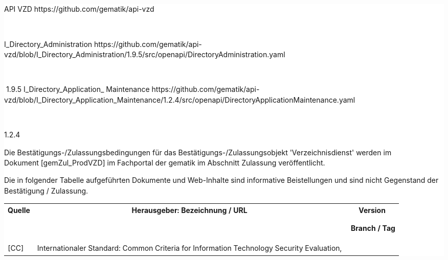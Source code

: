 </th></tr><tr><td>
API VZD

</td><td>
https://github.com/gematik/api-vzd

 

</td></tr><tr><td>
I_Directory_Administration

</td><td>
https://github.com/gematik/api-vzd/blob/I_Directory_Administration/1.9.5/src/openapi/DirectoryAdministration.yaml

 

</td><td>
 1.9.5

</td></tr><tr><td>
I_Directory_Application_ Maintenance

</td><td>
https://github.com/gematik/api-vzd/blob/I_Directory_Application_Maintenance/1.2.4/src/openapi/DirectoryApplicationMaintenance.yaml

 

</td><td>
1.2.4

</td></tr></table>

Die Bestätigungs-/Zulassungsbedingungen für das
Bestätigungs-/Zulassungsobjekt 'Verzeichnisdienst' werden im
Dokument [gemZul_ProdVZD] im Fachportal der gematik im Abschnitt Zulassung
veröffentlicht.

Die in folgender Tabelle aufgeführten Dokumente und Web-Inhalte sind
informative Beistellungen und sind nicht Gegenstand der Bestätigung /
Zulassung. 

<table><tr><th>
Quelle

</th><th>
Herausgeber: Bezeichnung / URL 

</th><th>
Version 

Branch / Tag

</th></tr><tr><td>
[CC]

</td><td>
Internationaler Standard: Common Criteria for Information Technology Security
Evaluation, 


[Historie]:              #historie-produkttypversion-und-produkttypsteckbrief
[Inhaltsverzeichnis]:    #inhaltsverzeichnis
[1]:                     #1-einführung
[1.1]:                   #11-zielsetzung-und-einordnung-des-dokumentes
[1.2]:                   #12-zielgruppe
[1.3]:                   #13-geltungsbereich
[1.4]:                   #14-abgrenzung-des-dokumentes
[1.5]:                   #15-methodik
[2]:                     #2-dokumente
[3]:                     #3-normative-festlegungen
[3.1]:                   #31-festlegungen-zur-funktionalen-eignung
[3.1.1]:                 #311-produkttestproduktübergreifender-test
[3.1.2]:                 #312-herstellererklärung-funktionale-eignung
[3.2]:                   #32-festlegungen-zur-sicherheitstechnischen-eignung
[3.2.1]:                 #321-cc-evaluierung
[3.2.2]:                 #322-sicherheitsgutachten
[3.2.3]:                 #323-herstellerklärung-sicherheitstechnische-eignung
[3.3]:                   #33-festlegungen-zur-elektrischen-mechanischen-und-physikalischen-eignung
[4]:                     #4-produkttypspezifische-merkmale
[5]:                     #5-anhang-a-–-verzeichnisse
[5.1]:                   #51-abkürzungen
[5.2]:                   #52-tabellenverzeichnis
[Tbl-001]:               #Tbl-001 (&93834767708480)
[Tbl-002]:               #Tbl-002 (&93834808903976)
[Tabelle-1]:             #Tabelle-1 (&93834765152328)
[Tabelle-2]:             #Tabelle-2 (&93834775028304)
[Tabelle-3]:             #Tabelle-3 (&93834764153072)
[Tabelle-4]:             #Tabelle-4 (&93834764175648)
[Tabelle-5]:             #Tabelle-5 (&93834781201168)
[Tabelle-6]:             #Tabelle-6 (&93834768782168)
[Tabelle-7]:             #Tabelle-7 (&93834768791040)
[Tabelle-8]:             #Tabelle-8 (&93834799242512)
[Tabelle-9]:             #Tabelle-9 (&93834802603352)
[Tbl-012]:               #Tbl-012 (&93834802612704)
[gemKPT_Test]:           ../gemKPT_Test/gemKPT_Test_V2.8.5.html (&93834765156960)
[gemRL_TSL_SP_CP]:       ../gemRL_TSL_SP_CP/gemRL_TSL_SP_CP_V2.11.0.html (&93834765159544)
[gemSpec_DS_Anbieter]:   ../gemSpec_DS_Anbieter/gemSpec_DS_Anbieter_V1.5.0.html (&93834765162128)
[gemSpec_Krypt]:         ../gemSpec_Krypt/gemSpec_Krypt_V2.24.0.html (&93834765164712)
[gemSpec_Net]:           ../gemSpec_Net/gemSpec_Net_V1.23.0.html (&93834765167296)
[gemSpec_OM]:            ../gemSpec_OM/gemSpec_OM_V1.14.1.html (&93834775009760)
[gemSpec_PKI]:           ../gemSpec_PKI/gemSpec_PKI_V2.14.1.html (&93834775012344)
[gemSpec_Perf]:          ../gemSpec_Perf/gemSpec_Perf_V2.26.2.html (&93834775014928)
[gemSpec_ServiceMon]:    ../gemSpec_ServiceMon/gemSpec_ServiceMon_V1.5.0.html (&93834775017512)
[gemSpec_TSL]:           ../gemSpec_TSL/gemSpec_TSL_V1.19.2.html (&93834775020096)
[gemSpec_VZD]:           ../gemSpec_VZD/gemSpec_VZD_V1.15.0.html (&93834775022680)
[https://github.com/gematik/api-vzd]: https://github.com/gematik/api-vzd (&93834775034144)
[https://github.com/gematik/api-vzd/blob/I_Directory_Administration/1.9.5/src/openapi/DirectoryAdministration.yaml]: https://github.com/gematik/api-vzd/blob/I_Directory_Administration/1.9.5/src/openapi/DirectoryAdministration.yaml (&93834775037080)
[https://github.com/gematik/api-vzd/blob/I_Directory_Application_Maintenance/1.2.4/src/openapi/DirectoryApplicationMaintenance.yaml]: https://github.com/gematik/api-vzd/blob/I_Directory_Application_Maintenance/1.2.4/src/openapi/DirectoryApplicationMaintenance.yaml (&93834764148136)
[https://www.commoncriteriaportal.org/cc/]: https://www.commoncriteriaportal.org/cc/ (&93834764159448)
[A_21275-01]:            ../gemSpec_Krypt/gemSpec_Krypt_V2.24.0.html#A_21275-01 (&93834764180280)
[GS-A_4384-01]:          ../gemSpec_Krypt/gemSpec_Krypt_V2.24.0.html#GS-A_4384-01 (&93834799907248)
[GS-A_4385]:             ../gemSpec_Krypt/gemSpec_Krypt_V2.24.0.html#GS-A_4385 (&93834799909832)
[GS-A_4387]:             ../gemSpec_Krypt/gemSpec_Krypt_V2.24.0.html#GS-A_4387 (&93834799912416)
[A_17824]:               ../gemSpec_Net/gemSpec_Net_V1.23.0.html#A_17824 (&93834799915000)
[A_18796]:               ../gemSpec_Net/gemSpec_Net_V1.23.0.html#A_18796 (&93834799917584)
[GS-A_3832]:             ../gemSpec_Net/gemSpec_Net_V1.23.0.html#GS-A_3832 (&93834799920168)
[GS-A_3834]:             ../gemSpec_Net/gemSpec_Net_V1.23.0.html#GS-A_3834 (&93834799922752)
[GS-A_3835]:             ../gemSpec_Net/gemSpec_Net_V1.23.0.html#GS-A_3835 (&93834799925336)
[GS-A_3839]:             ../gemSpec_Net/gemSpec_Net_V1.23.0.html#GS-A_3839 (&93834799927920)
[GS-A_3842-01]:          ../gemSpec_Net/gemSpec_Net_V1.23.0.html#GS-A_3842-01 (&93834799930504)
[GS-A_3930]:             ../gemSpec_Net/gemSpec_Net_V1.23.0.html#GS-A_3930 (&93834799933088)
[GS-A_3931]:             ../gemSpec_Net/gemSpec_Net_V1.23.0.html#GS-A_3931 (&93834799935672)
[GS-A_3932]:             ../gemSpec_Net/gemSpec_Net_V1.23.0.html#GS-A_3932 (&93834799830152)
[GS-A_3934]:             ../gemSpec_Net/gemSpec_Net_V1.23.0.html#GS-A_3934 (&93834799832736)
[GS-A_3937]:             ../gemSpec_Net/gemSpec_Net_V1.23.0.html#GS-A_3937 (&93834799835320)
[GS-A_3938]:             ../gemSpec_Net/gemSpec_Net_V1.23.0.html#GS-A_3938 (&93834799837904)
[GS-A_4036]:             ../gemSpec_Net/gemSpec_Net_V1.23.0.html#GS-A_4036 (&93834799840488)
[GS-A_4763]:             ../gemSpec_Net/gemSpec_Net_V1.23.0.html#GS-A_4763 (&93834799843072)
[GS-A_4809]:             ../gemSpec_Net/gemSpec_Net_V1.23.0.html#GS-A_4809 (&93834799845656)
[GS-A_4817]:             ../gemSpec_Net/gemSpec_Net_V1.23.0.html#GS-A_4817 (&93834799848240)
[GS-A_4832]:             ../gemSpec_Net/gemSpec_Net_V1.23.0.html#GS-A_4832 (&93834799850824)
[GS-A_3695]:             ../gemSpec_OM/gemSpec_OM_V1.14.1.html#GS-A_3695 (&93834799853408)
[GS-A_3702]:             ../gemSpec_OM/gemSpec_OM_V1.14.1.html#GS-A_3702 (&93834799855992)
[GS-A_3796]:             ../gemSpec_OM/gemSpec_OM_V1.14.1.html#GS-A_3796 (&93834799858576)
[GS-A_3801]:             ../gemSpec_OM/gemSpec_OM_V1.14.1.html#GS-A_3801 (&93834799861160)
[GS-A_3813]:             ../gemSpec_OM/gemSpec_OM_V1.14.1.html#GS-A_3813 (&93834771051448)
[GS-A_3816]:             ../gemSpec_OM/gemSpec_OM_V1.14.1.html#GS-A_3816 (&93834771054032)
[GS-A_3856-02]:          ../gemSpec_OM/gemSpec_OM_V1.14.1.html#GS-A_3856-02 (&93834771056616)
[GS-A_4543]:             ../gemSpec_OM/gemSpec_OM_V1.14.1.html#GS-A_4543 (&93834771059200)
[GS-A_4545]:             ../gemSpec_OM/gemSpec_OM_V1.14.1.html#GS-A_4545 (&93834771061784)
[GS-A_4547]:             ../gemSpec_OM/gemSpec_OM_V1.14.1.html#GS-A_4547 (&93834771064368)
[GS-A_5025]:             ../gemSpec_OM/gemSpec_OM_V1.14.1.html#GS-A_5025 (&93834771066952)
[GS-A_5054]:             ../gemSpec_OM/gemSpec_OM_V1.14.1.html#GS-A_5054 (&93834771069536)
[A_17688]:               ../gemSpec_PKI/gemSpec_PKI_V2.14.1.html#A_17688 (&93834771072120)
[A_17689]:               ../gemSpec_PKI/gemSpec_PKI_V2.14.1.html#A_17689 (&93834771074704)
[A_17690]:               ../gemSpec_PKI/gemSpec_PKI_V2.14.1.html#A_17690 (&93834771077288)
[A_17700]:               ../gemSpec_PKI/gemSpec_PKI_V2.14.1.html#A_17700 (&93834771079872)
[A_17820]:               ../gemSpec_PKI/gemSpec_PKI_V2.14.1.html#A_17820 (&93834771082456)
[A_17821]:               ../gemSpec_PKI/gemSpec_PKI_V2.14.1.html#A_17821 (&93834810786496)
[GS-A_4637]:             ../gemSpec_PKI/gemSpec_PKI_V2.14.1.html#GS-A_4637 (&93834810789080)
[GS-A_4642]:             ../gemSpec_PKI/gemSpec_PKI_V2.14.1.html#GS-A_4642 (&93834810791664)
[GS-A_4643]:             ../gemSpec_PKI/gemSpec_PKI_V2.14.1.html#GS-A_4643 (&93834810794248)
[GS-A_4646]:             ../gemSpec_PKI/gemSpec_PKI_V2.14.1.html#GS-A_4646 (&93834810796832)
[GS-A_4647]:             ../gemSpec_PKI/gemSpec_PKI_V2.14.1.html#GS-A_4647 (&93834810799416)
[GS-A_4648]:             ../gemSpec_PKI/gemSpec_PKI_V2.14.1.html#GS-A_4648 (&93834810802000)
[GS-A_4649]:             ../gemSpec_PKI/gemSpec_PKI_V2.14.1.html#GS-A_4649 (&93834810804584)
[GS-A_4650]:             ../gemSpec_PKI/gemSpec_PKI_V2.14.1.html#GS-A_4650 (&93834810807168)
[GS-A_4651]:             ../gemSpec_PKI/gemSpec_PKI_V2.14.1.html#GS-A_4651 (&93834810809752)
[GS-A_4652-01]:          ../gemSpec_PKI/gemSpec_PKI_V2.14.1.html#GS-A_4652-01 (&93834810812336)
[GS-A_4653-01]:          ../gemSpec_PKI/gemSpec_PKI_V2.14.1.html#GS-A_4653-01 (&93834810814920)
[GS-A_4654-01]:          ../gemSpec_PKI/gemSpec_PKI_V2.14.1.html#GS-A_4654-01 (&93834810817528)
[GS-A_4655-01]:          ../gemSpec_PKI/gemSpec_PKI_V2.14.1.html#GS-A_4655-01 (&93834810820112)
[GS-A_4656]:             ../gemSpec_PKI/gemSpec_PKI_V2.14.1.html#GS-A_4656 (&93834810822696)
[GS-A_4657-03]:          ../gemSpec_PKI/gemSpec_PKI_V2.14.1.html#GS-A_4657-03 (&93834810825280)
[GS-A_4660-02]:          ../gemSpec_PKI/gemSpec_PKI_V2.14.1.html#GS-A_4660-02 (&93834810827864)
[GS-A_4661-01]:          ../gemSpec_PKI/gemSpec_PKI_V2.14.1.html#GS-A_4661-01 (&93834810830448)
[GS-A_4662]:             ../gemSpec_PKI/gemSpec_PKI_V2.14.1.html#GS-A_4662 (&93834810833032)
[GS-A_4663]:             ../gemSpec_PKI/gemSpec_PKI_V2.14.1.html#GS-A_4663 (&93834810835616)
[GS-A_4749-01]:          ../gemSpec_PKI/gemSpec_PKI_V2.14.1.html#GS-A_4749-01 (&93834810838200)
[GS-A_4751]:             ../gemSpec_PKI/gemSpec_PKI_V2.14.1.html#GS-A_4751 (&93834810840784)
[GS-A_4829]:             ../gemSpec_PKI/gemSpec_PKI_V2.14.1.html#GS-A_4829 (&93834810843368)
[GS-A_4898]:             ../gemSpec_PKI/gemSpec_PKI_V2.14.1.html#GS-A_4898 (&93834810845952)
[GS-A_4899]:             ../gemSpec_PKI/gemSpec_PKI_V2.14.1.html#GS-A_4899 (&93834810848536)
[GS-A_4957-01]:          ../gemSpec_PKI/gemSpec_PKI_V2.14.1.html#GS-A_4957-01 (&93834801608312)
[GS-A_5077]:             ../gemSpec_PKI/gemSpec_PKI_V2.14.1.html#GS-A_5077 (&93834801610896)
[GS-A_5336]:             ../gemSpec_PKI/gemSpec_PKI_V2.14.1.html#GS-A_5336 (&93834801613480)
[A_14936]:               ../gemSpec_Perf/gemSpec_Perf_V2.26.2.html#A_14936 (&93834801616064)
[A_17757-01]:            ../gemSpec_Perf/gemSpec_Perf_V2.26.2.html#A_17757-01 (&93834801618648)
[GS-A_4145]:             ../gemSpec_Perf/gemSpec_Perf_V2.26.2.html#GS-A_4145 (&93834801621232)
[GS-A_4146-01]:          ../gemSpec_Perf/gemSpec_Perf_V2.26.2.html#GS-A_4146-01 (&93834801623816)
[GS-A_4147-02]:          ../gemSpec_Perf/gemSpec_Perf_V2.26.2.html#GS-A_4147-02 (&93834801626400)
[GS-A_4148-01]:          ../gemSpec_Perf/gemSpec_Perf_V2.26.2.html#GS-A_4148-01 (&93834801628984)
[GS-A_4149-01]:          ../gemSpec_Perf/gemSpec_Perf_V2.26.2.html#GS-A_4149-01 (&93834801631568)
[GS-A_5135]:             ../gemSpec_Perf/gemSpec_Perf_V2.26.2.html#GS-A_5135 (&93834801634152)
[GS-A_5331]:             ../gemSpec_Perf/gemSpec_Perf_V2.26.2.html#GS-A_5331 (&93834801636736)
[A_15166]:               ../gemSpec_ServiceMon/gemSpec_ServiceMon_V1.5.0.html#A_15166 (&93834801639320)
[TIP1-A_7117]:           ../gemSpec_ServiceMon/gemSpec_ServiceMon_V1.5.0.html#TIP1-A_7117 (&93834801642032)
[TIP1-A_7120]:           ../gemSpec_ServiceMon/gemSpec_ServiceMon_V1.5.0.html#TIP1-A_7120 (&93834801644616)
[TIP1-A_7126]:           ../gemSpec_ServiceMon/gemSpec_ServiceMon_V1.5.0.html#TIP1-A_7126 (&93834801647200)
[TIP1-A_7128]:           ../gemSpec_ServiceMon/gemSpec_ServiceMon_V1.5.0.html#TIP1-A_7128 (&93834801649784)
[TIP1-A_5120]:           ../gemSpec_TSL/gemSpec_TSL_V1.19.2.html#TIP1-A_5120 (&93834801652368)
[A_18371-04]:            ../gemSpec_VZD/gemSpec_VZD_V1.15.0.html#A_18371-04 (&93834801654952)
[A_18372]:               ../gemSpec_VZD/gemSpec_VZD_V1.15.0.html#A_18372 (&93834801657536)
[A_18373]:               ../gemSpec_VZD/gemSpec_VZD_V1.15.0.html#A_18373 (&93834801660120)
[A_18374]:               ../gemSpec_VZD/gemSpec_VZD_V1.15.0.html#A_18374 (&93834801662704)
[A_18375]:               ../gemSpec_VZD/gemSpec_VZD_V1.15.0.html#A_18375 (&93834801665288)
[A_18376]:               ../gemSpec_VZD/gemSpec_VZD_V1.15.0.html#A_18376 (&93834801667872)
[A_18408]:               ../gemSpec_VZD/gemSpec_VZD_V1.15.0.html#A_18408 (&93834801670456)
[A_18409]:               ../gemSpec_VZD/gemSpec_VZD_V1.15.0.html#A_18409 (&93834789171784)
[A_18448]:               ../gemSpec_VZD/gemSpec_VZD_V1.15.0.html#A_18448 (&93834789174368)
[A_18449-03]:            ../gemSpec_VZD/gemSpec_VZD_V1.15.0.html#A_18449-03 (&93834789176952)
[A_18450-03]:            ../gemSpec_VZD/gemSpec_VZD_V1.15.0.html#A_18450-03 (&93834789179536)
[A_18451]:               ../gemSpec_VZD/gemSpec_VZD_V1.15.0.html#A_18451 (&93834789182120)
[A_18452]:               ../gemSpec_VZD/gemSpec_VZD_V1.15.0.html#A_18452 (&93834789184704)
[A_18453-01]:            ../gemSpec_VZD/gemSpec_VZD_V1.15.0.html#A_18453-01 (&93834789187288)
[A_18455]:               ../gemSpec_VZD/gemSpec_VZD_V1.15.0.html#A_18455 (&93834789189872)
[A_18471-01]:            ../gemSpec_VZD/gemSpec_VZD_V1.15.0.html#A_18471-01 (&93834789192456)
[A_18472-01]:            ../gemSpec_VZD/gemSpec_VZD_V1.15.0.html#A_18472-01 (&93834789195040)
[A_18602]:               ../gemSpec_VZD/gemSpec_VZD_V1.15.0.html#A_18602 (&93834789197624)